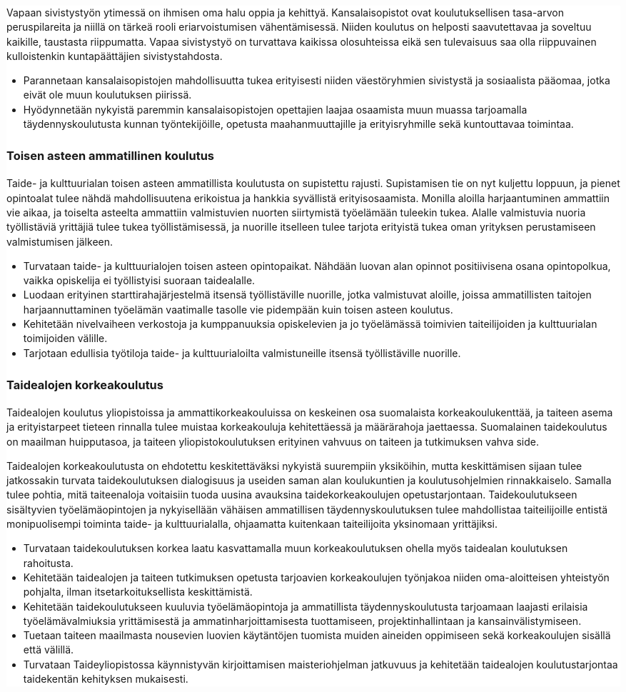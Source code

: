 Vapaan sivistystyön ytimessä on ihmisen oma halu oppia ja kehittyä. Kansalaisopistot ovat koulutuksellisen tasa-arvon peruspilareita ja niillä on tärkeä rooli eriarvoistumisen vähentämisessä. Niiden koulutus on helposti saavutettavaa ja soveltuu kaikille, taustasta riippumatta. Vapaa sivistystyö on turvattava kaikissa olosuhteissa eikä sen tulevaisuus saa olla riippuvainen kulloistenkin kuntapäättäjien sivistystahdosta.

* Parannetaan kansalaisopistojen mahdollisuutta tukea erityisesti niiden väestöryhmien sivistystä ja sosiaalista pääomaa, jotka eivät ole muun koulutuksen piirissä.
* Hyödynnetään nykyistä paremmin kansalaisopistojen opettajien laajaa osaamista muun muassa tarjoamalla täydennyskoulutusta kunnan työntekijöille, opetusta maahanmuuttajille ja erityisryhmille sekä kuntouttavaa toimintaa.

### Toisen asteen ammatillinen koulutus

Taide- ja kulttuurialan toisen asteen ammatillista koulutusta on supistettu rajusti. Supistamisen tie on nyt kuljettu loppuun, ja pienet opintoalat tulee nähdä mahdollisuutena erikoistua ja hankkia syvällistä erityisosaamista. Monilla aloilla harjaantuminen ammattiin vie aikaa, ja toiselta asteelta ammattiin valmistuvien nuorten siirtymistä työelämään tuleekin tukea. Alalle valmistuvia nuoria työllistäviä yrittäjiä tulee tukea työllistämisessä, ja nuorille itselleen tulee tarjota erityistä tukea oman yrityksen perustamiseen valmistumisen jälkeen.

* Turvataan taide- ja kulttuurialojen toisen asteen opintopaikat. Nähdään luovan alan opinnot positiivisena osana opintopolkua, vaikka opiskelija ei työllistyisi suoraan taidealalle.
* Luodaan erityinen starttirahajärjestelmä itsensä työllistäville nuorille, jotka valmistuvat aloille, joissa ammatillisten taitojen harjaannuttaminen työelämän vaatimalle tasolle vie pidempään kuin toisen asteen koulutus.
* Kehitetään nivelvaiheen verkostoja ja kumppanuuksia opiskelevien ja jo työelämässä toimivien taiteilijoiden ja kulttuurialan toimijoiden välille.
* Tarjotaan edullisia työtiloja taide- ja kulttuurialoilta valmistuneille itsensä työllistäville nuorille.

### Taidealojen korkeakoulutus

Taidealojen koulutus yliopistoissa ja ammattikorkeakouluissa on keskeinen osa suomalaista korkeakoulukenttää, ja taiteen asema ja erityistarpeet tieteen rinnalla tulee muistaa korkeakouluja kehitettäessä ja määrärahoja jaettaessa. Suomalainen taidekoulutus on maailman huipputasoa, ja taiteen yliopistokoulutuksen erityinen vahvuus on taiteen ja tutkimuksen vahva side.

Taidealojen korkeakoulutusta on ehdotettu keskitettäväksi nykyistä suurempiin yksiköihin, mutta keskittämisen sijaan tulee jatkossakin turvata taidekoulutuksen dialogisuus ja useiden saman alan koulukuntien ja koulutusohjelmien rinnakkaiselo. Samalla tulee pohtia, mitä taiteenaloja voitaisiin tuoda uusina avauksina taidekorkeakoulujen opetustarjontaan. Taidekoulutukseen sisältyvien työelämäopintojen ja nykyisellään vähäisen ammatillisen täydennyskoulutuksen tulee mahdollistaa taiteilijoille entistä monipuolisempi toiminta taide- ja kulttuurialalla, ohjaamatta kuitenkaan taiteilijoita yksinomaan yrittäjiksi.

* Turvataan taidekoulutuksen korkea laatu kasvattamalla muun korkeakoulutuksen ohella myös taidealan koulutuksen rahoitusta.
* Kehitetään taidealojen ja taiteen tutkimuksen opetusta tarjoavien korkeakoulujen työnjakoa niiden oma-aloitteisen yhteistyön pohjalta, ilman itsetarkoituksellista keskittämistä.
* Kehitetään taidekoulutukseen kuuluvia työelämäopintoja ja ammatillista täydennyskoulutusta tarjoamaan laajasti erilaisia työelämävalmiuksia yrittämisestä ja ammatinharjoittamisesta tuottamiseen, projektinhallintaan ja kansainvälistymiseen.
* Tuetaan taiteen maailmasta nousevien luovien käytäntöjen tuomista muiden aineiden oppimiseen sekä korkeakoulujen sisällä että välillä.
* Turvataan Taideyliopistossa käynnistyvän kirjoittamisen maisteriohjelman jatkuvuus ja kehitetään taidealojen koulutustarjontaa taidekentän kehityksen mukaisesti.
